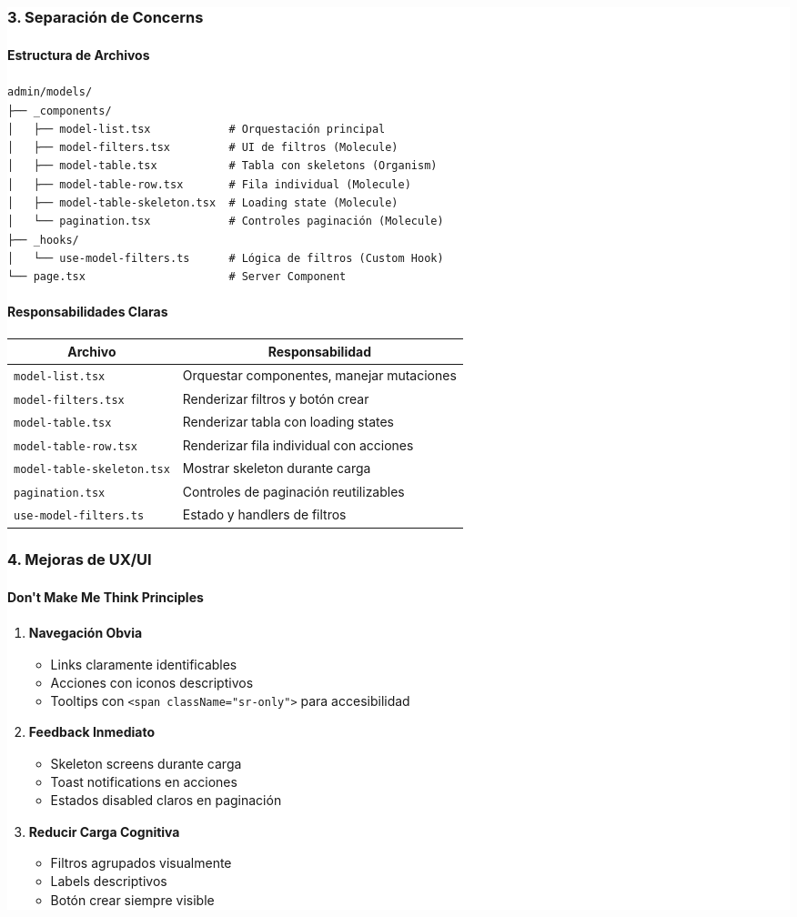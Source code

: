 ### 3. Separación de Concerns

#### **Estructura de Archivos**

```
admin/models/
├── _components/
│   ├── model-list.tsx            # Orquestación principal
│   ├── model-filters.tsx         # UI de filtros (Molecule)
│   ├── model-table.tsx           # Tabla con skeletons (Organism)
│   ├── model-table-row.tsx       # Fila individual (Molecule)
│   ├── model-table-skeleton.tsx  # Loading state (Molecule)
│   └── pagination.tsx            # Controles paginación (Molecule)
├── _hooks/
│   └── use-model-filters.ts      # Lógica de filtros (Custom Hook)
└── page.tsx                      # Server Component
```

#### **Responsabilidades Claras**

| Archivo                    | Responsabilidad                           |
| -------------------------- | ----------------------------------------- |
| `model-list.tsx`           | Orquestar componentes, manejar mutaciones |
| `model-filters.tsx`        | Renderizar filtros y botón crear          |
| `model-table.tsx`          | Renderizar tabla con loading states       |
| `model-table-row.tsx`      | Renderizar fila individual con acciones   |
| `model-table-skeleton.tsx` | Mostrar skeleton durante carga            |
| `pagination.tsx`           | Controles de paginación reutilizables     |
| `use-model-filters.ts`     | Estado y handlers de filtros              |

### 4. Mejoras de UX/UI

#### **Don't Make Me Think Principles**

1. **Navegación Obvia**
   - Links claramente identificables
   - Acciones con iconos descriptivos
   - Tooltips con `<span className="sr-only">` para accesibilidad

2. **Feedback Inmediato**
   - Skeleton screens durante carga
   - Toast notifications en acciones
   - Estados disabled claros en paginación

3. **Reducir Carga Cognitiva**
   - Filtros agrupados visualmente
   - Labels descriptivos
   - Botón crear siempre visible
